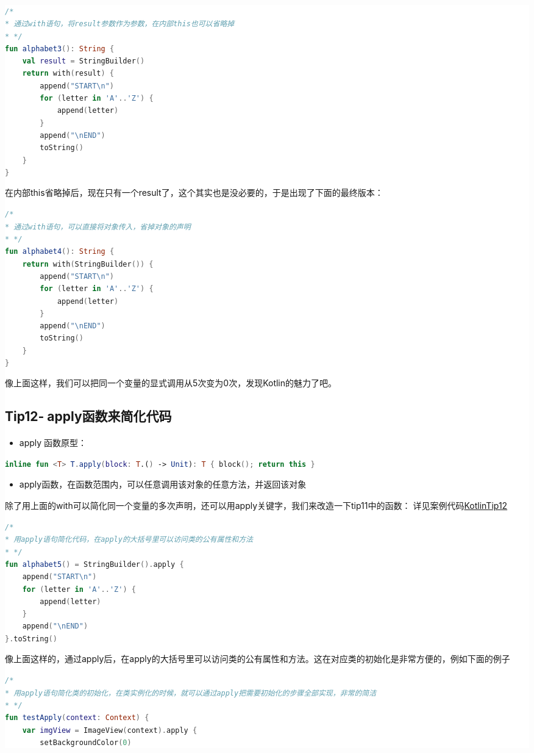 ```kotlin
/*
* 通过with语句，将result参数作为参数，在内部this也可以省略掉
* */
fun alphabet3(): String {
    val result = StringBuilder()
    return with(result) {
        append("START\n")
        for (letter in 'A'..'Z') {
            append(letter)
        }
        append("\nEND")
        toString()
    }
}
```
在内部this省略掉后，现在只有一个result了，这个其实也是没必要的，于是出现了下面的最终版本：
```kotlin
/*
* 通过with语句，可以直接将对象传入，省掉对象的声明
* */
fun alphabet4(): String {
    return with(StringBuilder()) {
        append("START\n")
        for (letter in 'A'..'Z') {
            append(letter)
        }
        append("\nEND")
        toString()
    }
}
```
像上面这样，我们可以把同一个变量的显式调用从5次变为0次，发现Kotlin的魅力了吧。

## Tip12- apply函数来简化代码

- apply 函数原型：
```kotlin
inline fun <T> T.apply(block: T.() -> Unit): T { block(); return this }
```
- apply函数，在函数范围内，可以任意调用该对象的任意方法，并返回该对象


除了用上面的with可以简化同一个变量的多次声明，还可以用apply关键字，我们来改造一下tip11中的函数：
详见案例代码[KotlinTip12](https://github.com/heimashi/kotlin_tips/blob/master/app/src/main/java/com/sw/kotlin/tip12/KotlinTip12.kt)
```kotlin
/*
* 用apply语句简化代码，在apply的大括号里可以访问类的公有属性和方法
* */
fun alphabet5() = StringBuilder().apply {
    append("START\n")
    for (letter in 'A'..'Z') {
        append(letter)
    }
    append("\nEND")
}.toString()
```
像上面这样的，通过apply后，在apply的大括号里可以访问类的公有属性和方法。这在对应类的初始化是非常方便的，例如下面的例子
```kotlin
/*
* 用apply语句简化类的初始化，在类实例化的时候，就可以通过apply把需要初始化的步骤全部实现，非常的简洁
* */
fun testApply(context: Context) {
    var imgView = ImageView(context).apply {
        setBackgroundColor(0)
```